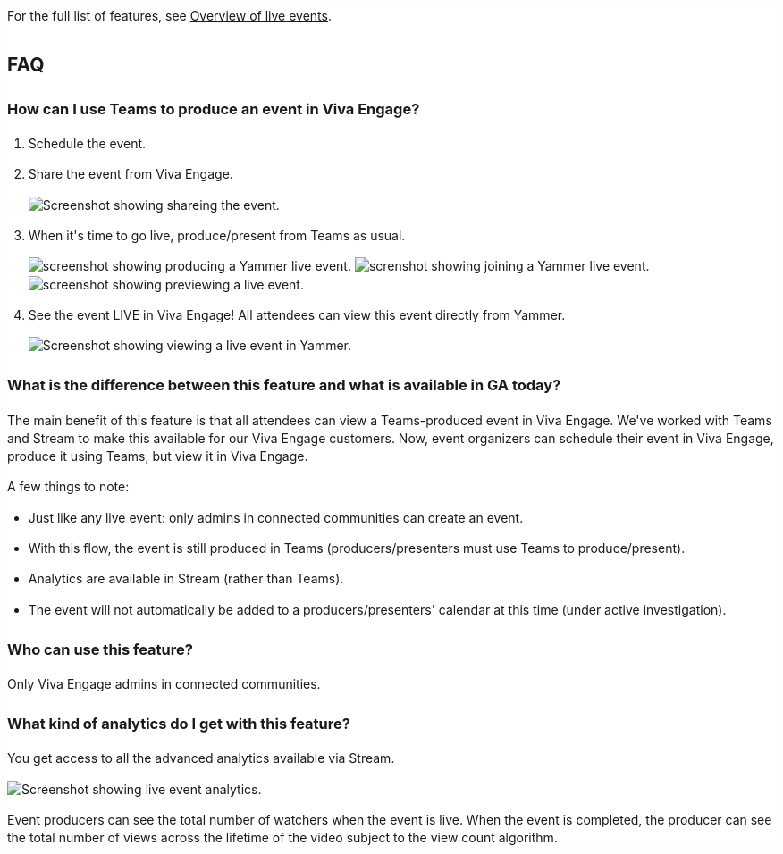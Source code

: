 For the full list of features, see [Overview of live events](yammer-live-events.md).

## FAQ

### How can I use Teams to produce an event in Viva Engage?

1. Schedule the event.

2. Share the event from Viva Engage.

   ![Screenshot showing shareing the event.](../media/yam-live-event-share-screen.png)

3. When it's time to go live, produce/present from Teams as usual.

   ![screenshot showing producing a Yammer live event.](../media/yam-open-teams-app.png)
   ![screnshot showing joining a Yammer live event.](../media/yam-teams-join.png)
   ![screenshot showing previewing a live event.](../media/yam-pre-live.png)

4. See the event LIVE in Viva Engage! All attendees can view this event directly from Yammer.

   ![Screenshot showing viewing a live event in Yammer.](../media/yam-attendee-experience.png)

### What is the difference between this feature and what is available in GA today?

The main benefit of this feature is that all attendees can view a Teams-produced event in Viva Engage. We've worked with Teams and Stream to make this available for our Viva Engage customers. Now, event organizers can schedule their event in Viva Engage, produce it using Teams, but view it in Viva Engage.

A few things to note:

- Just like any live event: only admins in connected communities can create an event.

- With this flow, the event is still produced in Teams (producers/presenters must use Teams to produce/present).

- Analytics are available in Stream (rather than Teams).

- The event will not automatically be added to a producers/presenters' calendar at this time (under active investigation).

### Who can use this feature?

Only Viva Engage admins in connected communities.

### What kind of analytics do I get with this feature?

You get access to all the advanced analytics available via Stream.

![Screenshot showing live event analytics.](../media/yam-analytics.png)

Event producers can see the total number of watchers when the event is live. When the event is completed, the producer can see the total number of views across the lifetime of the video subject to the view count algorithm.
